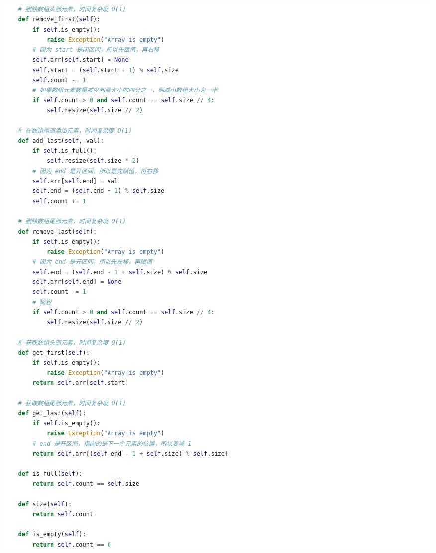 ```python
    # 删除数组头部元素，时间复杂度 O(1)
    def remove_first(self):
        if self.is_empty():
            raise Exception("Array is empty")
        # 因为 start 是闭区间，所以先赋值，再右移
        self.arr[self.start] = None
        self.start = (self.start + 1) % self.size
        self.count -= 1
        # 如果数组元素数量减少到原大小的四分之一，则减小数组大小为一半
        if self.count > 0 and self.count == self.size // 4:
            self.resize(self.size // 2)

    # 在数组尾部添加元素，时间复杂度 O(1)
    def add_last(self, val):
        if self.is_full():
            self.resize(self.size * 2)
        # 因为 end 是开区间，所以是先赋值，再右移
        self.arr[self.end] = val
        self.end = (self.end + 1) % self.size
        self.count += 1

    # 删除数组尾部元素，时间复杂度 O(1)
    def remove_last(self):
        if self.is_empty():
            raise Exception("Array is empty")
        # 因为 end 是开区间，所以先左移，再赋值
        self.end = (self.end - 1 + self.size) % self.size
        self.arr[self.end] = None
        self.count -= 1
        # 缩容
        if self.count > 0 and self.count == self.size // 4:
            self.resize(self.size // 2)

    # 获取数组头部元素，时间复杂度 O(1)
    def get_first(self):
        if self.is_empty():
            raise Exception("Array is empty")
        return self.arr[self.start]

    # 获取数组尾部元素，时间复杂度 O(1)
    def get_last(self):
        if self.is_empty():
            raise Exception("Array is empty")
        # end 是开区间，指向的是下一个元素的位置，所以要减 1
        return self.arr[(self.end - 1 + self.size) % self.size]

    def is_full(self):
        return self.count == self.size

    def size(self):
        return self.count

    def is_empty(self):
        return self.count == 0
```
